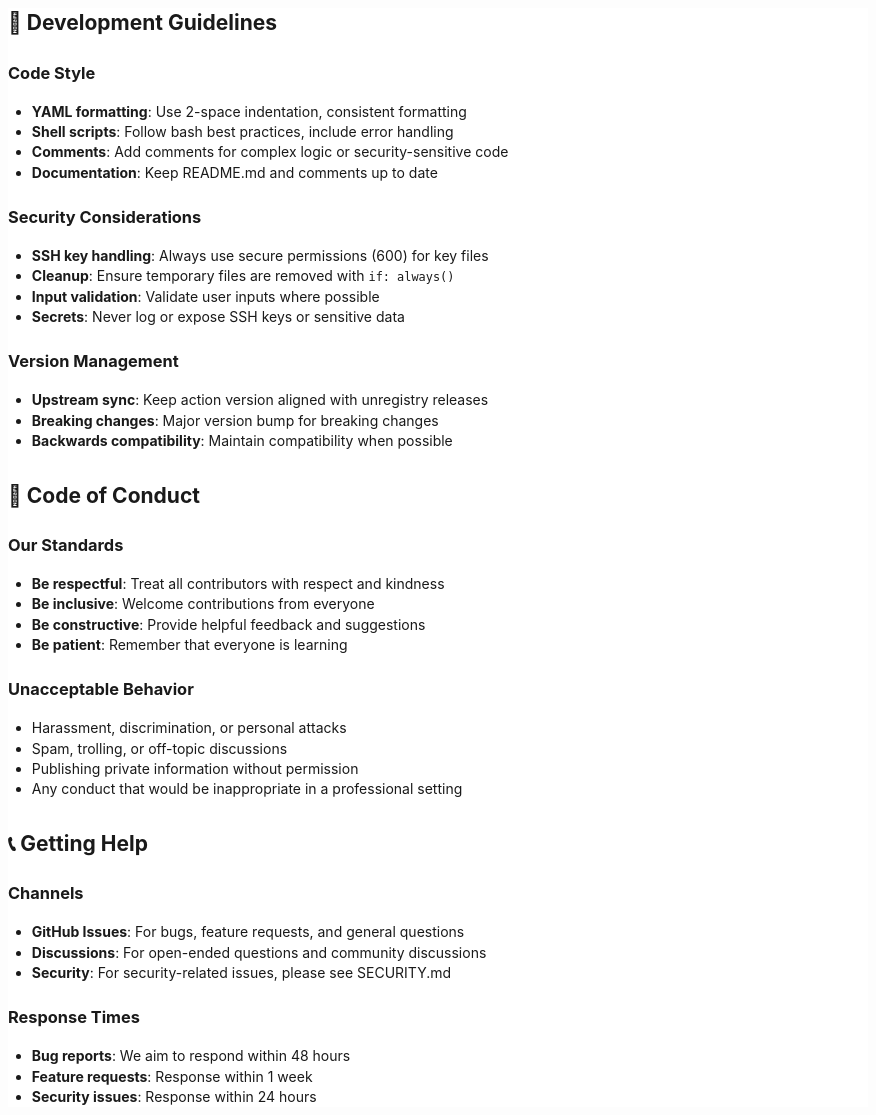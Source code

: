 ## 🔧 Development Guidelines

### Code Style

- **YAML formatting**: Use 2-space indentation, consistent formatting
- **Shell scripts**: Follow bash best practices, include error handling
- **Comments**: Add comments for complex logic or security-sensitive code
- **Documentation**: Keep README.md and comments up to date

### Security Considerations

- **SSH key handling**: Always use secure permissions (600) for key files
- **Cleanup**: Ensure temporary files are removed with `if: always()`
- **Input validation**: Validate user inputs where possible
- **Secrets**: Never log or expose SSH keys or sensitive data

### Version Management

- **Upstream sync**: Keep action version aligned with unregistry releases
- **Breaking changes**: Major version bump for breaking changes
- **Backwards compatibility**: Maintain compatibility when possible

## 🤝 Code of Conduct

### Our Standards

- **Be respectful**: Treat all contributors with respect and kindness
- **Be inclusive**: Welcome contributions from everyone
- **Be constructive**: Provide helpful feedback and suggestions
- **Be patient**: Remember that everyone is learning

### Unacceptable Behavior

- Harassment, discrimination, or personal attacks
- Spam, trolling, or off-topic discussions
- Publishing private information without permission
- Any conduct that would be inappropriate in a professional setting

## 📞 Getting Help

### Channels

- **GitHub Issues**: For bugs, feature requests, and general questions
- **Discussions**: For open-ended questions and community discussions
- **Security**: For security-related issues, please see SECURITY.md

### Response Times

- **Bug reports**: We aim to respond within 48 hours
- **Feature requests**: Response within 1 week
- **Security issues**: Response within 24 hours
